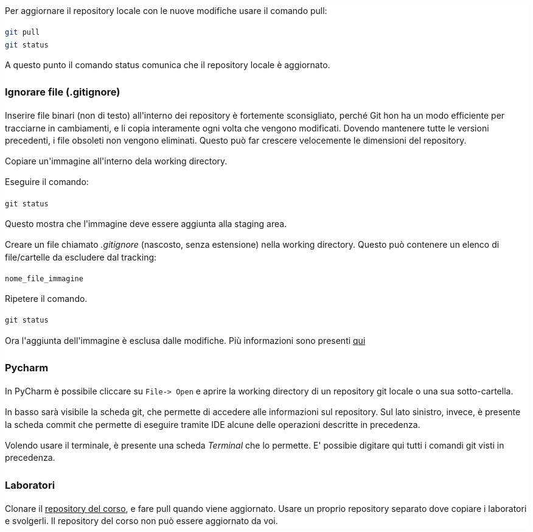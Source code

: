 Per aggiornare il repository locale con le nuove modifiche usare il comando pull:
```bash
git pull
git status
```
A questo punto il comando status comunica che il repository locale è aggiornato.

### Ignorare file (.gitignore)
Inserire file binari (non di testo) all'interno dei repository è fortemente sconsigliato,
perché Git hon ha un modo efficiente per tracciarne in cambiamenti,
e li copia interamente ogni volta che vengono modificati.
Dovendo mantenere tutte le versioni precedenti, i file obsoleti non vengono eliminati. 
Questo può far crescere velocemente le dimensioni del repository.

Copiare un'immagine all'interno dela working directory.

Eseguire il comando:
```
git status
```
Questo mostra che l'immagine deve essere aggiunta alla staging area.

Creare un file chiamato *.gitignore* (nascosto, senza estensione) nella working directory. 
Questo può contenere un elenco di file/cartelle da escludere dal tracking:

```
nome_file_immagine
```
Ripetere il comando.
```
git status
```
Ora l'aggiunta dell'immagine è esclusa dalle modifiche. Più informazioni sono presenti
[qui](https://git-scm.com/docs/gitignore)

### Pycharm
In PyCharm è possibile cliccare su ```File-> Open``` 
e aprire la working directory di un repository git locale o una sua sotto-cartella.

In basso sarà visibile la scheda git, 
che permette di accedere alle informazioni sul repository. 
Sul lato sinistro, invece, è presente la scheda commit
che permette di eseguire tramite IDE alcune delle operazioni descritte in precedenza.

Volendo usare il terminale, è presente una scheda *Terminal* che lo permette.
E' possibie digitare qui tutti i comandi git visti in precedenza.

### Laboratori
Clonare il [repository del corso](https://github.com/ptrchv/APOpublic), e fare pull quando viene aggiornato.
Usare un proprio repository separato dove copiare i laboratori e svolgerli. Il repository del corso non può essere
aggiornato da voi.

